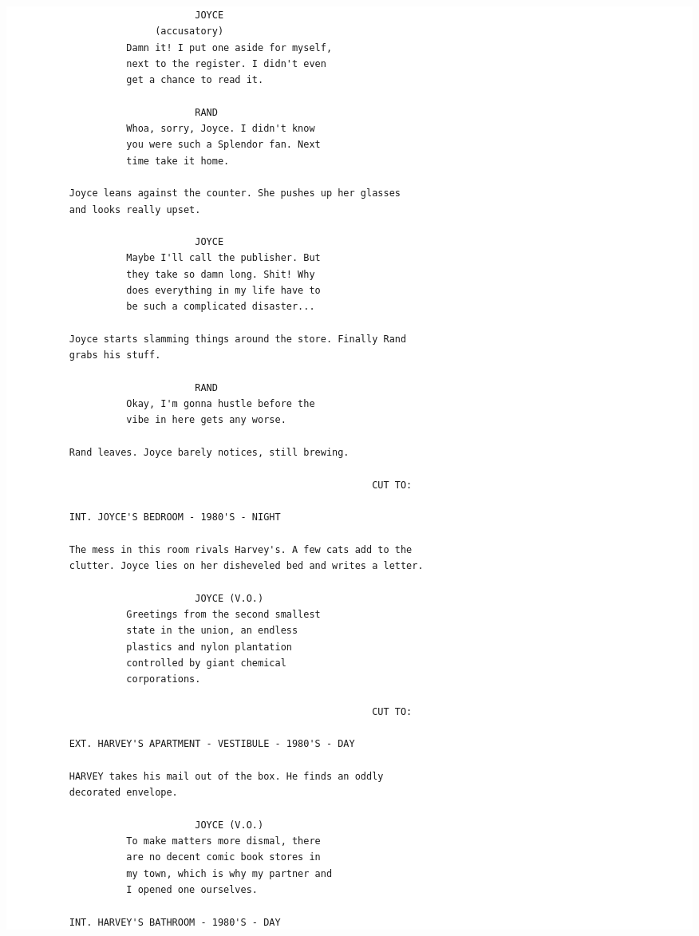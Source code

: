                                      JOYCE
                              (accusatory)
                         Damn it! I put one aside for myself, 
                         next to the register. I didn't even 
                         get a chance to read it.

                                     RAND
                         Whoa, sorry, Joyce. I didn't know 
                         you were such a Splendor fan. Next 
                         time take it home.

               Joyce leans against the counter. She pushes up her glasses 
               and looks really upset.

                                     JOYCE
                         Maybe I'll call the publisher. But 
                         they take so damn long. Shit! Why 
                         does everything in my life have to 
                         be such a complicated disaster...

               Joyce starts slamming things around the store. Finally Rand 
               grabs his stuff.

                                     RAND
                         Okay, I'm gonna hustle before the 
                         vibe in here gets any worse.

               Rand leaves. Joyce barely notices, still brewing.

                                                                    CUT TO:

               INT. JOYCE'S BEDROOM - 1980'S - NIGHT

               The mess in this room rivals Harvey's. A few cats add to the 
               clutter. Joyce lies on her disheveled bed and writes a letter.

                                     JOYCE (V.O.)
                         Greetings from the second smallest 
                         state in the union, an endless 
                         plastics and nylon plantation 
                         controlled by giant chemical 
                         corporations.

                                                                    CUT TO:

               EXT. HARVEY'S APARTMENT - VESTIBULE - 1980'S - DAY

               HARVEY takes his mail out of the box. He finds an oddly 
               decorated envelope.

                                     JOYCE (V.O.)
                         To make matters more dismal, there 
                         are no decent comic book stores in 
                         my town, which is why my partner and 
                         I opened one ourselves.

               INT. HARVEY'S BATHROOM - 1980'S - DAY
